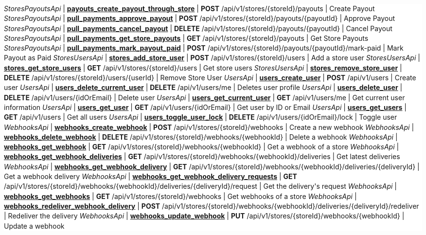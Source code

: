 *StoresPayoutsApi* | [**payouts_create_payout_through_store**](docs/StoresPayoutsApi.md#payouts_create_payout_through_store) | **POST** /api/v1/stores/{storeId}/payouts | Create Payout 
*StoresPayoutsApi* | [**pull_payments_approve_payout**](docs/StoresPayoutsApi.md#pull_payments_approve_payout) | **POST** /api/v1/stores/{storeId}/payouts/{payoutId} | Approve Payout
*StoresPayoutsApi* | [**pull_payments_cancel_payout**](docs/StoresPayoutsApi.md#pull_payments_cancel_payout) | **DELETE** /api/v1/stores/{storeId}/payouts/{payoutId} | Cancel Payout
*StoresPayoutsApi* | [**pull_payments_get_store_payouts**](docs/StoresPayoutsApi.md#pull_payments_get_store_payouts) | **GET** /api/v1/stores/{storeId}/payouts | Get Store Payouts
*StoresPayoutsApi* | [**pull_payments_mark_payout_paid**](docs/StoresPayoutsApi.md#pull_payments_mark_payout_paid) | **POST** /api/v1/stores/{storeId}/payouts/{payoutId}/mark-paid | Mark Payout as Paid
*StoresUsersApi* | [**stores_add_store_user**](docs/StoresUsersApi.md#stores_add_store_user) | **POST** /api/v1/stores/{storeId}/users | Add a store user
*StoresUsersApi* | [**stores_get_store_users**](docs/StoresUsersApi.md#stores_get_store_users) | **GET** /api/v1/stores/{storeId}/users | Get store users
*StoresUsersApi* | [**stores_remove_store_user**](docs/StoresUsersApi.md#stores_remove_store_user) | **DELETE** /api/v1/stores/{storeId}/users/{userId} | Remove Store User
*UsersApi* | [**users_create_user**](docs/UsersApi.md#users_create_user) | **POST** /api/v1/users | Create user
*UsersApi* | [**users_delete_current_user**](docs/UsersApi.md#users_delete_current_user) | **DELETE** /api/v1/users/me | Deletes user profile
*UsersApi* | [**users_delete_user**](docs/UsersApi.md#users_delete_user) | **DELETE** /api/v1/users/{idOrEmail} | Delete user
*UsersApi* | [**users_get_current_user**](docs/UsersApi.md#users_get_current_user) | **GET** /api/v1/users/me | Get current user information
*UsersApi* | [**users_get_user**](docs/UsersApi.md#users_get_user) | **GET** /api/v1/users/{idOrEmail} | Get user by ID or Email
*UsersApi* | [**users_get_users**](docs/UsersApi.md#users_get_users) | **GET** /api/v1/users | Get all users
*UsersApi* | [**users_toggle_user_lock**](docs/UsersApi.md#users_toggle_user_lock) | **DELETE** /api/v1/users/{idOrEmail}/lock | Toggle user
*WebhooksApi* | [**webhooks_create_webhook**](docs/WebhooksApi.md#webhooks_create_webhook) | **POST** /api/v1/stores/{storeId}/webhooks | Create a new webhook
*WebhooksApi* | [**webhooks_delete_webhook**](docs/WebhooksApi.md#webhooks_delete_webhook) | **DELETE** /api/v1/stores/{storeId}/webhooks/{webhookId} | Delete a webhook
*WebhooksApi* | [**webhooks_get_webhook**](docs/WebhooksApi.md#webhooks_get_webhook) | **GET** /api/v1/stores/{storeId}/webhooks/{webhookId} | Get a webhook of a store
*WebhooksApi* | [**webhooks_get_webhook_deliveries**](docs/WebhooksApi.md#webhooks_get_webhook_deliveries) | **GET** /api/v1/stores/{storeId}/webhooks/{webhookId}/deliveries | Get latest deliveries
*WebhooksApi* | [**webhooks_get_webhook_delivery**](docs/WebhooksApi.md#webhooks_get_webhook_delivery) | **GET** /api/v1/stores/{storeId}/webhooks/{webhookId}/deliveries/{deliveryId} | Get a webhook delivery
*WebhooksApi* | [**webhooks_get_webhook_delivery_requests**](docs/WebhooksApi.md#webhooks_get_webhook_delivery_requests) | **GET** /api/v1/stores/{storeId}/webhooks/{webhookId}/deliveries/{deliveryId}/request | Get the delivery's request
*WebhooksApi* | [**webhooks_get_webhooks**](docs/WebhooksApi.md#webhooks_get_webhooks) | **GET** /api/v1/stores/{storeId}/webhooks | Get webhooks of a store
*WebhooksApi* | [**webhooks_redeliver_webhook_delivery**](docs/WebhooksApi.md#webhooks_redeliver_webhook_delivery) | **POST** /api/v1/stores/{storeId}/webhooks/{webhookId}/deliveries/{deliveryId}/redeliver | Redeliver the delivery
*WebhooksApi* | [**webhooks_update_webhook**](docs/WebhooksApi.md#webhooks_update_webhook) | **PUT** /api/v1/stores/{storeId}/webhooks/{webhookId} | Update a webhook
